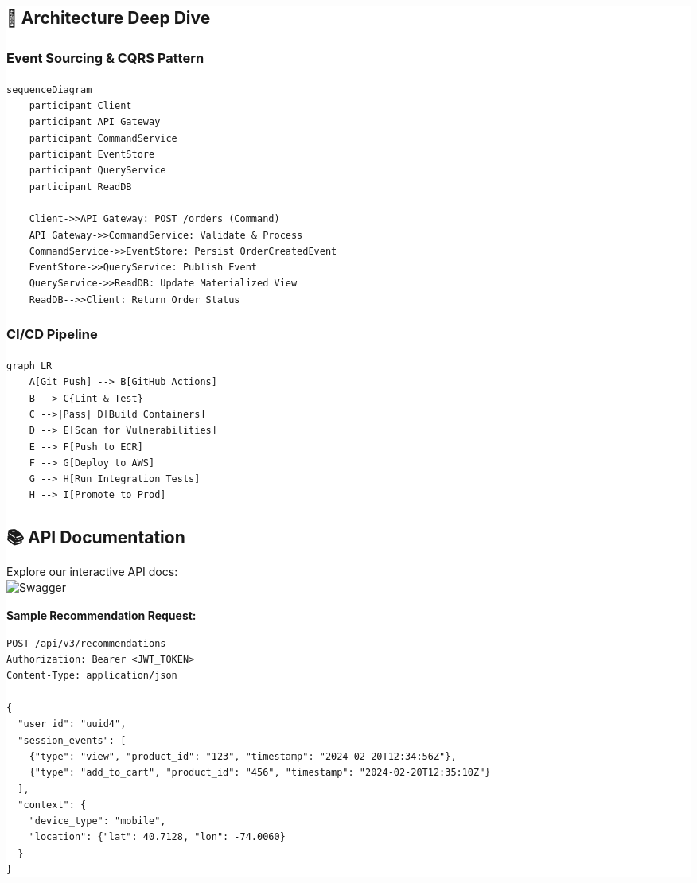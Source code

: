 ## 🌌 Architecture Deep Dive

### Event Sourcing & CQRS Pattern
```mermaid
sequenceDiagram
    participant Client
    participant API Gateway
    participant CommandService
    participant EventStore
    participant QueryService
    participant ReadDB
    
    Client->>API Gateway: POST /orders (Command)
    API Gateway->>CommandService: Validate & Process
    CommandService->>EventStore: Persist OrderCreatedEvent
    EventStore->>QueryService: Publish Event
    QueryService->>ReadDB: Update Materialized View
    ReadDB-->>Client: Return Order Status
```

### CI/CD Pipeline
```mermaid
graph LR
    A[Git Push] --> B[GitHub Actions]
    B --> C{Lint & Test}
    C -->|Pass| D[Build Containers]
    D --> E[Scan for Vulnerabilities]
    E --> F[Push to ECR]
    F --> G[Deploy to AWS]
    G --> H[Run Integration Tests]
    H --> I[Promote to Prod]
```

## 📚 API Documentation

Explore our interactive API docs:  
[![Swagger](https://img.shields.io/badge/-Swagger-%23Clojure?logo=swagger)](https://api.yourdomain.com/docs)

**Sample Recommendation Request:**
```http
POST /api/v3/recommendations
Authorization: Bearer <JWT_TOKEN>
Content-Type: application/json

{
  "user_id": "uuid4",
  "session_events": [
    {"type": "view", "product_id": "123", "timestamp": "2024-02-20T12:34:56Z"},
    {"type": "add_to_cart", "product_id": "456", "timestamp": "2024-02-20T12:35:10Z"}
  ],
  "context": {
    "device_type": "mobile",
    "location": {"lat": 40.7128, "lon": -74.0060}
  }
}
```
